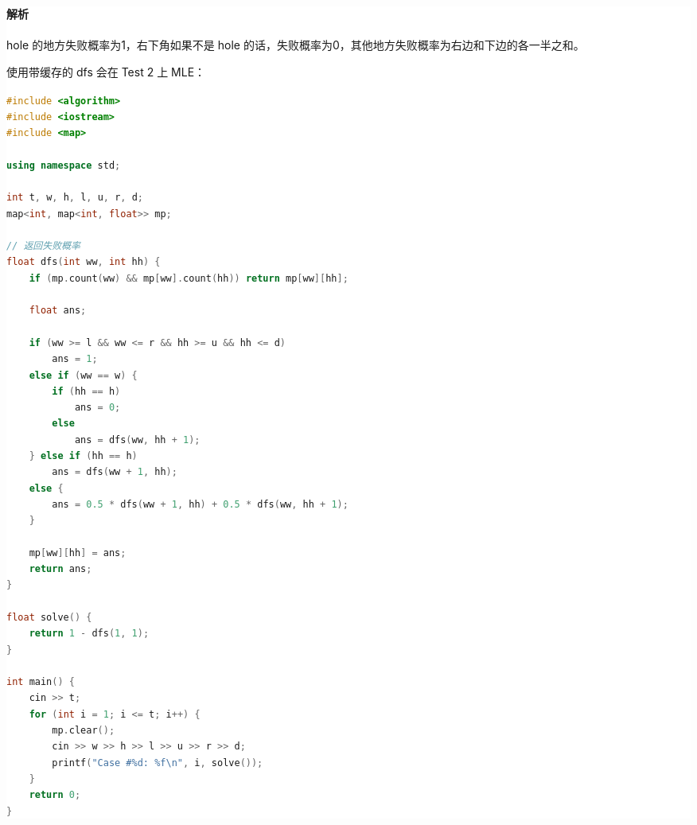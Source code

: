#### 解析

hole 的地方失败概率为1，右下角如果不是 hole 的话，失败概率为0，其他地方失败概率为右边和下边的各一半之和。

使用带缓存的 dfs 会在 Test 2 上 MLE：

```cpp
#include <algorithm>
#include <iostream>
#include <map>

using namespace std;

int t, w, h, l, u, r, d;
map<int, map<int, float>> mp;

// 返回失败概率
float dfs(int ww, int hh) {
    if (mp.count(ww) && mp[ww].count(hh)) return mp[ww][hh];

    float ans;

    if (ww >= l && ww <= r && hh >= u && hh <= d)
        ans = 1;
    else if (ww == w) {
        if (hh == h)
            ans = 0;
        else
            ans = dfs(ww, hh + 1);
    } else if (hh == h)
        ans = dfs(ww + 1, hh);
    else {
        ans = 0.5 * dfs(ww + 1, hh) + 0.5 * dfs(ww, hh + 1);
    }

    mp[ww][hh] = ans;
    return ans;
}

float solve() {
    return 1 - dfs(1, 1);
}

int main() {
    cin >> t;
    for (int i = 1; i <= t; i++) {
        mp.clear();
        cin >> w >> h >> l >> u >> r >> d;
        printf("Case #%d: %f\n", i, solve());
    }
    return 0;
}
```
